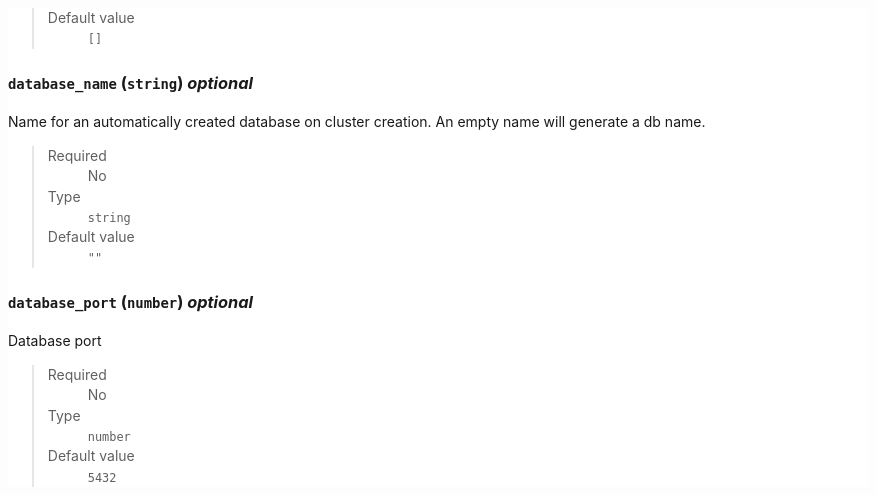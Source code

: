 >  </dd>
>
>  <dt>Default value</dt>
>  <dd>
>    <code>[]</code>
>   </dd>
> </dl>
>


### `database_name` (`string`) <i>optional</i>


Name for an automatically created database on cluster creation. An empty name will generate a db name.<br/>

>
> <dl>
>   <dt>Required</dt>
>   <dd>No</dd>
>   <dt>Type</dt>
>   <dd>
>   <code>string</code>
>  </dd>
>
>  <dt>Default value</dt>
>  <dd>
>    <code>""</code>
>   </dd>
> </dl>
>


### `database_port` (`number`) <i>optional</i>


Database port<br/>

>
> <dl>
>   <dt>Required</dt>
>   <dd>No</dd>
>   <dt>Type</dt>
>   <dd>
>   <code>number</code>
>  </dd>
>
>  <dt>Default value</dt>
>  <dd>
>    <code>5432</code>
>   </dd>
> </dl>
>

